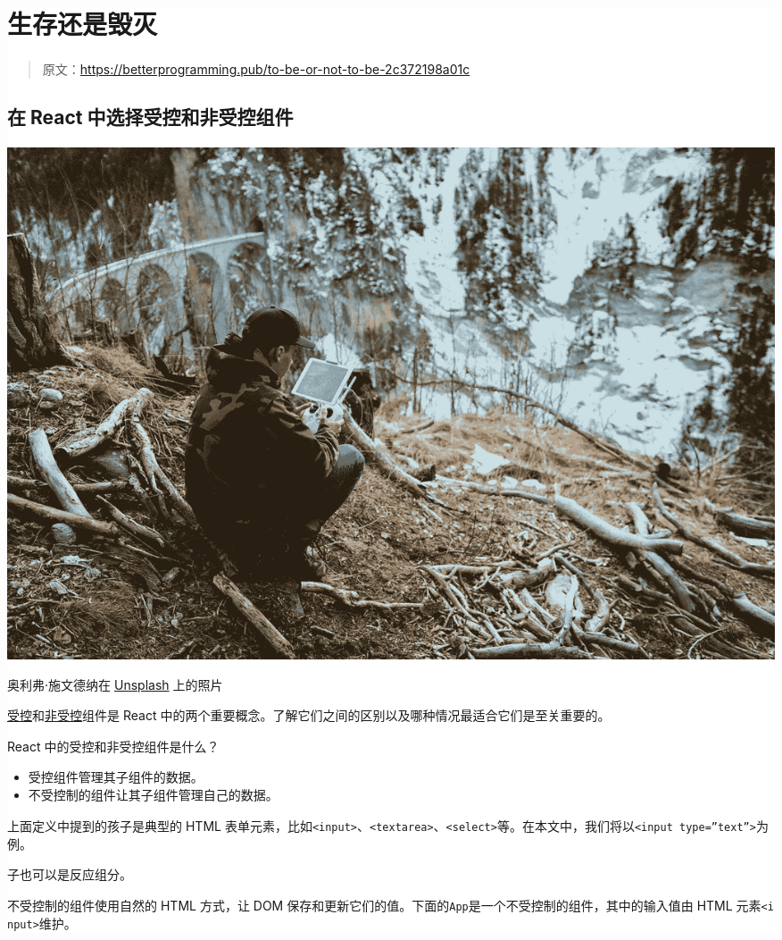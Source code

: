 # 生存还是毁灭

> 原文：<https://betterprogramming.pub/to-be-or-not-to-be-2c372198a01c>

## 在 React 中选择受控和非受控组件

![](img/70960cd3f47a2c0aa3397259ccb8fe2d.png)

奥利弗·施文德纳在 [Unsplash](https://unsplash.com/s/photos/control?utm_source=unsplash&utm_medium=referral&utm_content=creditCopyText) 上的照片

[受控](https://reactjs.org/docs/forms.html#controlled-components)和[非受控](https://reactjs.org/docs/uncontrolled-components.html)组件是 React 中的两个重要概念。了解它们之间的区别以及哪种情况最适合它们是至关重要的。

React 中的受控和非受控组件是什么？

*   受控组件管理其子组件的数据。
*   不受控制的组件让其子组件管理自己的数据。

上面定义中提到的孩子是典型的 HTML 表单元素，比如`<input>`、`<textarea>`、`<select>`等。在本文中，我们将以`<input type=”text”>`为例。

子也可以是反应组分。

不受控制的组件使用自然的 HTML 方式，让 DOM 保存和更新它们的值。下面的`App`是一个不受控制的组件，其中的输入值由 HTML 元素`<input>`维护。
